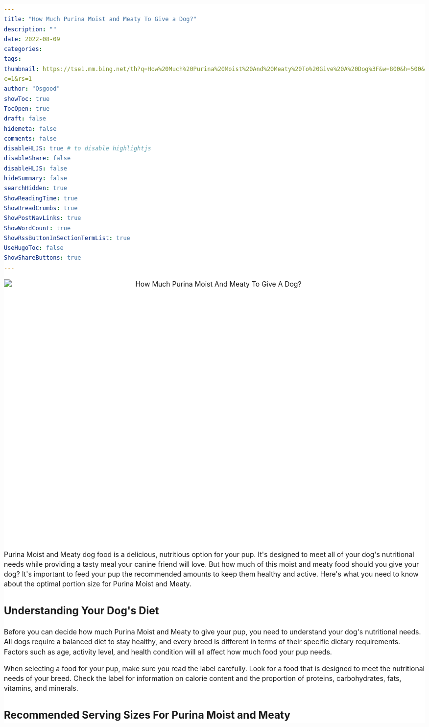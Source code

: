 ```yaml
---
title: "How Much Purina Moist and Meaty To Give a Dog?"
description: ""
date: 2022-08-09
categories: 
tags: 
thumbnail: https://tse1.mm.bing.net/th?q=How%20Much%20Purina%20Moist%20And%20Meaty%20To%20Give%20A%20Dog%3F&w=800&h=500&c=1&rs=1
author: "Osgood"
showToc: true
TocOpen: true
draft: false
hidemeta: false
comments: false
disableHLJS: true # to disable highlightjs
disableShare: false
disableHLJS: false
hideSummary: false
searchHidden: true
ShowReadingTime: true
ShowBreadCrumbs: true
ShowPostNavLinks: true
ShowWordCount: true
ShowRssButtonInSectionTermList: true
UseHugoToc: false
ShowShareButtons: true
---
```


<center>
	<img src="https://tse1.mm.bing.net/th?q=How%20Much%20Purina%20Moist%20And%20Meaty%20To%20Give%20A%20Dog%3F&w=800&h=500&c=1&rs=1" alt="How Much Purina Moist And Meaty To Give A Dog?" width="800" height="500" style="display: block; width: 100%; height: auto">
</center>

<p>Purina Moist and Meaty dog food is a delicious, nutritious option for your pup. It's designed to meet all of your dog's nutritional needs while providing a tasty meal your canine friend will love. But how much of this moist and meaty food should you give your dog? It's important to feed your pup the recommended amounts to keep them healthy and active. Here's what you need to know about the optimal portion size for Purina Moist and Meaty.</p>

<h2>Understanding Your Dog's Diet</h2>

<p>Before you can decide how much Purina Moist and Meaty to give your pup, you need to understand your dog's nutritional needs. All dogs require a balanced diet to stay healthy, and every breed is different in terms of their specific dietary requirements. Factors such as age, activity level, and health condition will all affect how much food your pup needs.</p>

<p>When selecting a food for your pup, make sure you read the label carefully. Look for a food that is designed to meet the nutritional needs of your breed. Check the label for information on calorie content and the proportion of proteins, carbohydrates, fats, vitamins, and minerals.</p>

<h2>Recommended Serving Sizes For Purina Moist and Meaty</h2>
